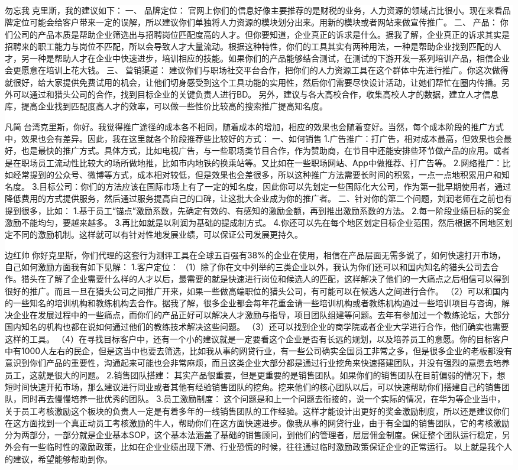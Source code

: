 勿忘我
克里斯，我的建议如下：
一、 品牌定位：
官网上你们的信息好像主要推荐的是财税的业务，人力资源的领域占比很小。现在来看品牌定位可能会给客户带来一定的误解，所以建议你们单独将人力资源的模块划分出来。用新的模块或者网站来做宣传推广。
二、 产品：
你们公司的产品本质是帮助企业筛选出与招聘岗位匹配度高的人才。但你要知道，企业真正的诉求是什么。据我了解，企业真正的诉求其实是招聘来的职工能力与岗位不匹配，所以会导致人才大量流动。根据这种特性，你们的工具其实有两种用法，一种是帮助企业找到匹配的人才，另一种是帮助人才在企业中快速进步，培训相应的技能。如果你们的产品能够结合测试，在测试的下游开发一系列培训产品，相信企业会更愿意在培训上花大钱。
三、 营销渠道：
建议你们与职场社交平台合作，把你们的人力资源工具在这个群体中先进行推广。你这次做得就很好，给大家提供免费试用的机会，让他们切身感受到这个工具功能的实用性，然后你们需要尽快设计活动，让她们帮忙在圈内传播。另外可以通过和猎头公司的合作，找到目标企业的关键负责人进行BD。
另外，建议与各大高校合作，收集高校人才的数据，建立人才信息库，提高企业找到匹配度高人才的效率，可以做一些性价比较高的搜索推广提高知名度。

凡简
台湾克里斯，你好。我觉得推广途径的成本各不相同，随着成本的增加，相应的效果也会随着变好。当然，每个成本阶段的推广方式中，效果也会有差异。因此，我在这里就各个阶段推荐些比较好的方式：
一、如何销售
1.广告推广：打广告，相对成本最高，但效果也会最好，也是最快的推广方式。具体方式，比如电视广告，与一些职场类节目合作，作为赞助商，在节目中还能安排些环节做产品的应用。或者是在职场员工流动性比较大的场所做地推，比如市内地铁的换乘站等。又比如在一些职场网站、App中做推荐、打广告等。
2.网络推广：比如经常提到的公众号、微博等方式，成本相对较低，但是效果也会差很多，所以这种推广方法需要长时间的积累，一点一点地积累用户和知名度。
3.目标公司：你们的方法应该在国际市场上有了一定的知名度，因此你可以先划定一些国际化大公司，作为第一批早期使用者，通过降低费用的方式提供服务，然后通过服务提高自己的口碑，让这批大企业成为你的推广者。
二、针对你的第二个问题，刘润老师在之前也有提到很多，比如：
1.基于员工“锚点”激励系数，先确定有效的、有感知的激励金额，再到推出激励系数的方法。
2.每一阶段业绩目标的奖金激励不能均匀，要越来越多。
3.再比如就是以利润为基础的提成制方式。
4.你还可以先在每个地区划定目标企业范围，然后根据不同地区划定不同的激励机制。这样就可以有针对性地发展业绩，可以保证公司发展更持久。

边红帅
你好克里斯，你们代理的这套行为测评工具在全球五百强有38%的企业在使用，相信在产品层面无需多说了，如何快速打开市场，自己如何激励方面我有如下见解：
1.客户定位：
（1）除了你在文中列举的三类企业以外，我认为你们还可以和国内知名的猎头公司去合作。猎头在了解了企业需要什么样的人才以后，最需要的就是快速进行岗位和候选人的匹配，这样解决了他们的一大痛点之后相信可以得到很好的推广。而且一旦在猎头公司之间推广开来，如果一些做高端职位的猎头公司，有可能可以在候选人之间进行合作。
（2）可以和国内的一些知名的培训机构和教练机构去合作。据我了解，很多企业都会每年花重金请一些培训机构或者教练机构通过一些培训项目与咨询，解决企业在发展过程中的一些痛点，而你们的产品正好可以解决人才激励与指导，项目团队组建等问题。去年有参加过一个教练论坛，大部分国内知名的机构也都在说如何通过他们的教练技术解决这些问题。
（3）还可以找到企业的商学院或者企业大学进行合作，他们确实也需要这样的工具。
（4）在寻找目标客户中，还有一个小的建议就是一定要看这个企业是否有长远的规划，以及培养员工的意愿。你的目标客户中有1000人左右的民企，但是这当中也要去筛选，比如我从事的网贷行业，有一些公司确实全国员工非常之多，但是很多企业的老板都没有意识到你们产品的重要性，沟通起来可能也会非常麻烦，而且这类企业大部分都是通过行业挖角来快速搭建团队，并没有强烈的意愿去培养员工，这就是很大的问题。
2.销售团队搭建：
其实产品很重要，但是更重要的是销售团队。如果你们的销售团队在目前偏弱的情况下，想短时间快速开拓市场，那么建议进行同业或者其他有经验销售团队的挖角。挖来他们的核心团队以后，可以快速帮助你们搭建自己的销售团队，同时再去慢慢培养一批优秀的团队。
3.员工激励制度：
这个问题是和上一个问题去衔接的，说一个实际的情况，在华为等企业当中，关于员工考核激励这个板块的负责人一定是有着多年的一线销售团队的工作经验。这样才能设计出更好的奖金激励制度，所以还是建议你们在这方面找到一个真正动员工考核激励的牛人，帮助你们在这方面快速进步。像我从事的网贷行业，由于有全国的销售团队，它的考核激励分为两部分，一部分就是企业基本SOP，这个基本法涵盖了基础的销售顾问，到他们的管理者，层层佣金制度。保证整个团队运行稳定，另外会有一些临时性的激励政策，比如在企业业绩出现下滑、行业恐慌的时候，往往通过临时激励政策保证企业的正常运行。
以上就是我个人的建议，希望能够帮助到你。

